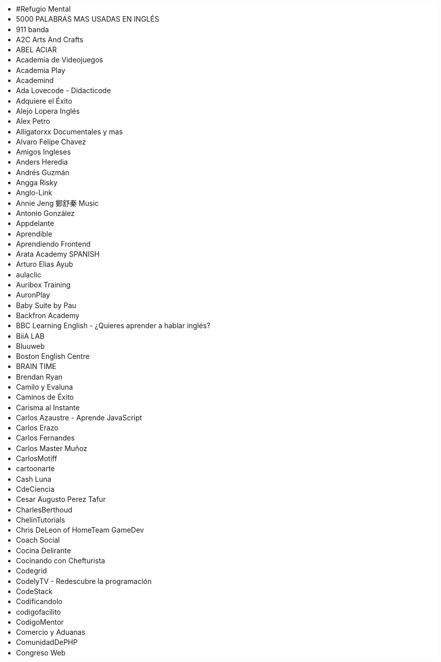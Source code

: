 - #Refugio Mental
- 5000 PALABRAS MAS USADAS EN INGLÉS
- 911 banda
- A2C Arts And Crafts
- ABEL ACIAR
- Academia de Videojuegos
- Academia Play
- Academind
- Ada Lovecode - Didacticode
- Adquiere el Éxito
- Alejo Lopera Inglés
- Alex Petro
- Alligatorxx Documentales y mas
- Alvaro Felipe Chavez
- Amigos Ingleses
- Anders Heredia
- Andrés Guzmán
- Angga Risky
- Anglo-Link
- Annie Jeng 鄭舒秦 Music
- Antonio González
- Appdelante
- Aprendible
- Aprendiendo Frontend
- Arata Academy SPANISH
- Arturo Elias Ayub
- aulaclic
- Auribox Training
- AuronPlay
- Baby Suite by Pau
- Backfron Academy
- BBC Learning English - ¿Quieres aprender a hablar inglés?
- BiiA LAB
- Bluuweb
- Boston English Centre
- BRAIN TIME
- Brendan Ryan
- Camilo y Evaluna
- Caminos de Éxito
- Carisma al Instante
- Carlos Azaustre - Aprende JavaScript
- Carlos Erazo
- Carlos Fernandes
- Carlos Master Muñoz
- CarlosMotiff
- cartoonarte
- Cash Luna
- CdeCiencia
- Cesar Augusto Perez Tafur
- CharlesBerthoud
- ChelinTutorials
- Chris DeLeon of HomeTeam GameDev
- Coach Social
- Cocina Delirante
- Cocinando con Chefturista
- Codegrid
- CodelyTV - Redescubre la programación
- CodeStack
- Codificandolo
- codigofacilito
- CodigoMentor
- Comercio y Aduanas
- ComunidadDePHP
- Congreso Web